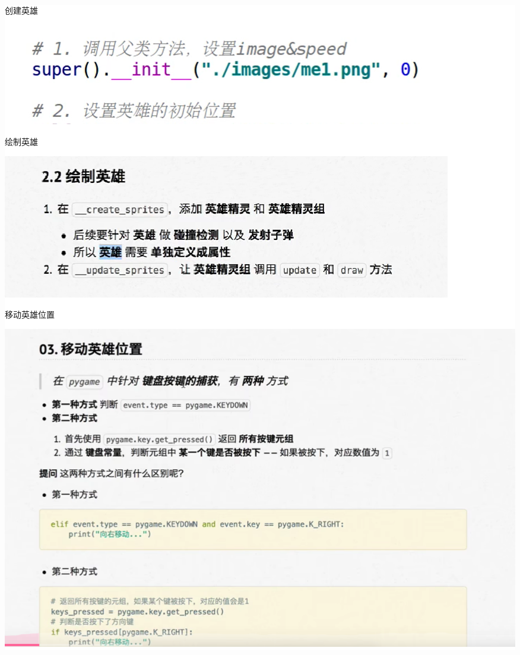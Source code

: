 创建英雄

![image-20230306173614368](figure/image-20230306173614368.png)

绘制英雄

![image-20230306173726460](figure/image-20230306173726460.png)

移动英雄位置

![image-20230306174052796](figure/image-20230306174052796.png)
